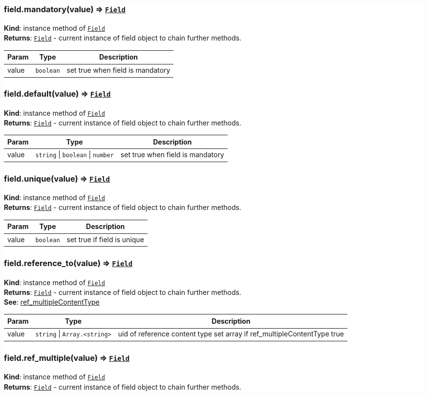 <a name="Field+mandatory"></a>

### field.mandatory(value) ⇒ [<code>Field</code>](#Field)
**Kind**: instance method of [<code>Field</code>](#Field)  
**Returns**: [<code>Field</code>](#Field) - current instance of field object to chain further methods.  

| Param | Type | Description |
| --- | --- | --- |
| value | <code>boolean</code> | set true when field is mandatory |

<a name="Field+default"></a>

### field.default(value) ⇒ [<code>Field</code>](#Field)
**Kind**: instance method of [<code>Field</code>](#Field)  
**Returns**: [<code>Field</code>](#Field) - current instance of field object to chain further methods.  

| Param | Type | Description |
| --- | --- | --- |
| value | <code>string</code> \| <code>boolean</code> \| <code>number</code> | set true when field is mandatory |

<a name="Field+unique"></a>

### field.unique(value) ⇒ [<code>Field</code>](#Field)
**Kind**: instance method of [<code>Field</code>](#Field)  
**Returns**: [<code>Field</code>](#Field) - current instance of field object to chain further methods.  

| Param | Type | Description |
| --- | --- | --- |
| value | <code>boolean</code> | set true if field is unique |

<a name="Field+reference_to"></a>

### field.reference\_to(value) ⇒ [<code>Field</code>](#Field)
**Kind**: instance method of [<code>Field</code>](#Field)  
**Returns**: [<code>Field</code>](#Field) - current instance of field object to chain further methods.  
**See**: [ref_multipleContentType](ref_multipleContentType)  

| Param | Type | Description |
| --- | --- | --- |
| value | <code>string</code> \| <code>Array.&lt;string&gt;</code> | uid of reference content type set array if ref_multipleContentType true |

<a name="Field+ref_multiple"></a>

### field.ref\_multiple(value) ⇒ [<code>Field</code>](#Field)
**Kind**: instance method of [<code>Field</code>](#Field)  
**Returns**: [<code>Field</code>](#Field) - current instance of field object to chain further methods.  
